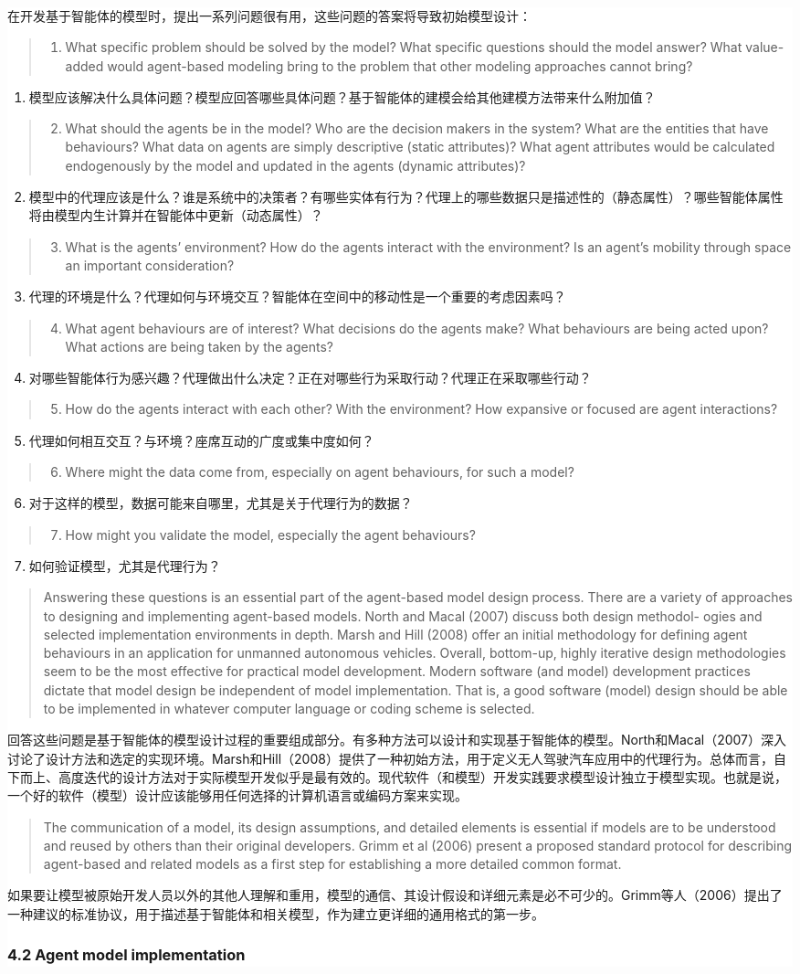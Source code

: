 在开发基于智能体的模型时，提出一系列问题很有用，这些问题的答案将导致初始模型设计：

> 1. What specific problem should be solved by the model? What specific questions should the model answer? What value-added would agent-based modeling bring to the problem that other modeling approaches cannot bring?

1. 模型应该解决什么具体问题？模型应回答哪些具体问题？基于智能体的建模会给其他建模方法带来什么附加值？

> 2. What should the agents be in the model? Who are the decision makers in the system? What are the entities that have behaviours? What data on agents are simply descriptive (static attributes)? What agent attributes would be calculated endogenously by the model and updated in the agents (dynamic attributes)?

2. 模型中的代理应该是什么？谁是系统中的决策者？有哪些实体有行为？代理上的哪些数据只是描述性的（静态属性）？哪些智能体属性将由模型内生计算并在智能体中更新（动态属性）？ 

> 3. What is the agents’ environment? How do the agents interact with the environment? Is an agent’s mobility through space an important consideration?

3. 代理的环境是什么？代理如何与环境交互？智能体在空间中的移动性是一个重要的考虑因素吗？

> 4. What agent behaviours are of interest? What decisions do the agents make? What behaviours are being acted upon? What actions are being taken by the agents?

4. 对哪些智能体行为感兴趣？代理做出什么决定？正在对哪些行为采取行动？代理正在采取哪些行动？

> 5. How do the agents interact with each other? With the environment? How expansive or focused are agent interactions?

5. 代理如何相互交互？与环境？座席互动的广度或集中度如何？

> 6. Where might the data come from, especially on agent behaviours, for such a model?

6. 对于这样的模型，数据可能来自哪里，尤其是关于代理行为的数据？

> 7. How might you validate the model, especially the agent behaviours?

7. 如何验证模型，尤其是代理行为？

> Answering these questions is an essential part of the agent-based model design process. There are a variety of approaches to designing and implementing agent-based models. North and Macal (2007) discuss both design methodol- ogies and selected implementation environments in depth. Marsh and Hill (2008) offer an initial methodology for defining agent behaviours in an application for unmanned autonomous vehicles. Overall, bottom-up, highly iterative design methodologies seem to be the most effective for practical model development. Modern software (and model) development practices dictate that model design be independent of model implementation. That is, a good software (model) design should be able to be implemented in whatever computer language or coding scheme is selected.

回答这些问题是基于智能体的模型设计过程的重要组成部分。有多种方法可以设计和实现基于智能体的模型。North和Macal（2007）深入讨论了设计方法和选定的实现环境。Marsh和Hill（2008）提供了一种初始方法，用于定义无人驾驶汽车应用中的代理行为。总体而言，自下而上、高度迭代的设计方法对于实际模型开发似乎是最有效的。现代软件（和模型）开发实践要求模型设计独立于模型实现。也就是说，一个好的软件（模型）设计应该能够用任何选择的计算机语言或编码方案来实现。 
 
>  The communication of a model, its design assumptions, and detailed elements is essential if models are to be understood and reused by others than their original developers. Grimm et al (2006) present a proposed standard protocol for describing agent-based and related models as a first step for establishing a more detailed common format.

如果要让模型被原始开发人员以外的其他人理解和重用，模型的通信、其设计假设和详细元素是必不可少的。Grimm等人（2006）提出了一种建议的标准协议，用于描述基于智能体和相关模型，作为建立更详细的通用格式的第一步。

### 4.2 Agent model implementation
